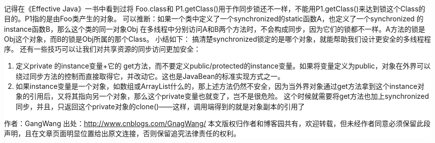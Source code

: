 记得在《Effective Java》一书中看到过将 Foo.class和 P1.getClass()用于作同步锁还不一样，不能用P1.getClass()来达到锁这个Class的目的。P1指的是由Foo类产生的对象。 
可以推断：如果一个类中定义了一个synchronized的static函数A，也定义了一个synchronized 的instance函数B，那么这个类的同一对象Obj
在多线程中分别访问A和B两个方法时，不会构成同步，因为它们的锁都不一样。A方法的锁是Obj这个对象，而B的锁是Obj所属的那个Class。
小结如下： 
搞清楚synchronized锁定的是哪个对象，就能帮助我们设计更安全的多线程程序。
还有一些技巧可以让我们对共享资源的同步访问更加安全：
1. 定义private 的instance变量+它的 get方法，而不要定义public/protected的instance变量。如果将变量定义为public，对象在外界可以绕过同步方法的控制而直接取得它，并改动它。这也是JavaBean的标准实现方式之一。
2. 如果instance变量是一个对象，如数组或ArrayList什么的，那上述方法仍然不安全，因为当外界对象通过get方法拿到这个instance对象的引用后，又将其指向另一个对象，那么这个private变量也就变了，岂不是很危险。 这个时候就需要将get方法也加上synchronized同步，并且，只返回这个private对象的clone()――这样，调用端得到的就是对象副本的引用了

作者：GangWang
出处：http://www.cnblogs.com/GnagWang/ 
本文版权归作者和博客园共有，欢迎转载，但未经作者同意必须保留此段声明，且在文章页面明显位置给出原文连接，否则保留追究法律责任的权利。 